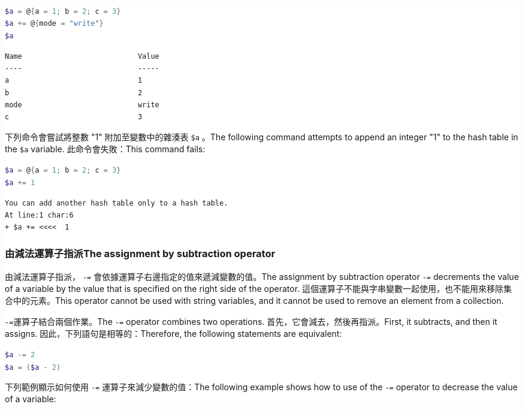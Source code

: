 ```powershell
$a = @{a = 1; b = 2; c = 3}
$a += @{mode = "write"}
$a
```

```
Name                           Value
----                           -----
a                              1
b                              2
mode                           write
c                              3
```

<span data-ttu-id="9bf39-189">下列命令會嘗試將整數 "1" 附加至變數中的雜湊表 `$a` 。</span><span class="sxs-lookup"><span data-stu-id="9bf39-189">The following command attempts to append an integer "1" to the hash table in the `$a` variable.</span></span> <span data-ttu-id="9bf39-190">此命令會失敗：</span><span class="sxs-lookup"><span data-stu-id="9bf39-190">This command fails:</span></span>

```powershell
$a = @{a = 1; b = 2; c = 3}
$a += 1
```

```
You can add another hash table only to a hash table.
At line:1 char:6
+ $a += <<<<  1
```

### <a name="the-assignment-by-subtraction-operator"></a><span data-ttu-id="9bf39-191">由減法運算子指派</span><span class="sxs-lookup"><span data-stu-id="9bf39-191">The assignment by subtraction operator</span></span>

<span data-ttu-id="9bf39-192">由減法運算子指派， `-=` 會依據運算子右邊指定的值來遞減變數的值。</span><span class="sxs-lookup"><span data-stu-id="9bf39-192">The assignment by subtraction operator `-=` decrements the value of a variable by the value that is specified on the right side of the operator.</span></span> <span data-ttu-id="9bf39-193">這個運算子不能與字串變數一起使用，也不能用來移除集合中的元素。</span><span class="sxs-lookup"><span data-stu-id="9bf39-193">This operator cannot be used with string variables, and it cannot be used to remove an element from a collection.</span></span>

<span data-ttu-id="9bf39-194">`-=`運算子結合兩個作業。</span><span class="sxs-lookup"><span data-stu-id="9bf39-194">The `-=` operator combines two operations.</span></span> <span data-ttu-id="9bf39-195">首先，它會減去，然後再指派。</span><span class="sxs-lookup"><span data-stu-id="9bf39-195">First, it subtracts, and then it assigns.</span></span> <span data-ttu-id="9bf39-196">因此，下列語句是相等的：</span><span class="sxs-lookup"><span data-stu-id="9bf39-196">Therefore, the following statements are equivalent:</span></span>

```powershell
$a -= 2
$a = ($a - 2)
```

<span data-ttu-id="9bf39-197">下列範例顯示如何使用 `-=` 運算子來減少變數的值：</span><span class="sxs-lookup"><span data-stu-id="9bf39-197">The following example shows how to use of the `-=` operator to decrease the value of a variable:</span></span>

